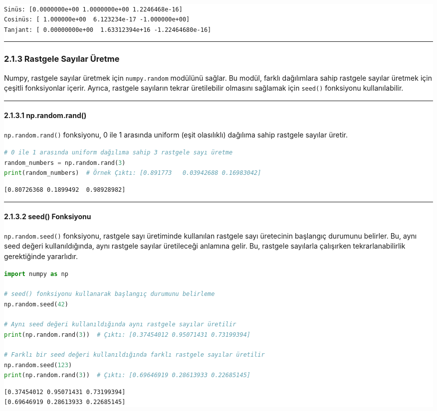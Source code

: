     Sinüs: [0.0000000e+00 1.0000000e+00 1.2246468e-16]
    Cosinüs: [ 1.000000e+00  6.123234e-17 -1.000000e+00]
    Tanjant: [ 0.00000000e+00  1.63312394e+16 -1.22464680e-16]
    


---

### **2.1.3 Rastgele Sayılar Üretme**

Numpy, rastgele sayılar üretmek için `numpy.random` modülünü sağlar. Bu modül, farklı dağılımlara sahip rastgele sayılar üretmek için çeşitli fonksiyonlar içerir. Ayrıca, rastgele sayıların tekrar üretilebilir olmasını sağlamak için `seed()` fonksiyonu kullanılabilir.


---

#### **2.1.3.1 np.random.rand()**

`np.random.rand()` fonksiyonu, 0 ile 1 arasında uniform (eşit olasılıklı) dağılıma sahip rastgele sayılar üretir.




```python
# 0 ile 1 arasında uniform dağılıma sahip 3 rastgele sayı üretme
random_numbers = np.random.rand(3)
print(random_numbers)  # Örnek Çıktı: [0.891773   0.03942688 0.16983042]
```

    [0.80726368 0.1899492  0.98928982]
    


---
#### **2.1.3.2 seed() Fonksiyonu**

`np.random.seed()` fonksiyonu, rastgele sayı üretiminde kullanılan rastgele sayı üretecinin başlangıç durumunu belirler. Bu, aynı seed değeri kullanıldığında, aynı rastgele sayılar üretileceği anlamına gelir. Bu, rastgele sayılarla çalışırken tekrarlanabilirlik gerektiğinde yararlıdır.


```python
import numpy as np

# seed() fonksiyonu kullanarak başlangıç durumunu belirleme
np.random.seed(42)

# Aynı seed değeri kullanıldığında aynı rastgele sayılar üretilir
print(np.random.rand(3))  # Çıktı: [0.37454012 0.95071431 0.73199394]

# Farklı bir seed değeri kullanıldığında farklı rastgele sayılar üretilir
np.random.seed(123)
print(np.random.rand(3))  # Çıktı: [0.69646919 0.28613933 0.22685145]
```

    [0.37454012 0.95071431 0.73199394]
    [0.69646919 0.28613933 0.22685145]
    